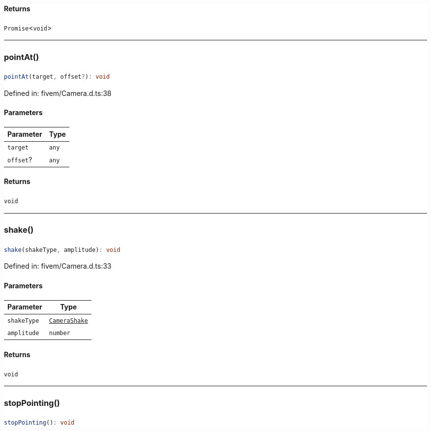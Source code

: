 #### Returns

`Promise`\<`void`\>

***

### pointAt()

```ts
pointAt(target, offset?): void
```

Defined in: fivem/Camera.d.ts:38

#### Parameters

| Parameter | Type |
| ------ | ------ |
| `target` | `any` |
| `offset`? | `any` |

#### Returns

`void`

***

### shake()

```ts
shake(shakeType, amplitude): void
```

Defined in: fivem/Camera.d.ts:33

#### Parameters

| Parameter | Type |
| ------ | ------ |
| `shakeType` | [`CameraShake`](../enumerations/CameraShake.md) |
| `amplitude` | `number` |

#### Returns

`void`

***

### stopPointing()

```ts
stopPointing(): void
```
